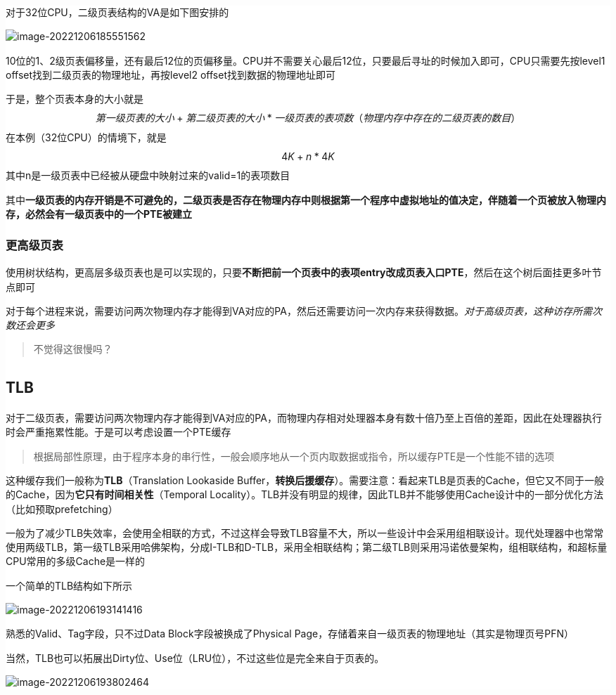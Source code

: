 对于32位CPU，二级页表结构的VA是如下图安排的

![image-20221206185551562](计算机体系结构笔记6【虚拟内存】.assets/image-20221206185551562.png)

10位的1、2级页表偏移量，还有最后12位的页偏移量。CPU并不需要关心最后12位，只要最后寻址的时候加入即可，CPU只需要先按level1 offset找到二级页表的物理地址，再按level2 offset找到数据的物理地址即可

于是，整个页表本身的大小就是
$$
第一级页表的大小+第二级页表的大小*一级页表的表项数（物理内存中存在的二级页表的数目）
$$
在本例（32位CPU）的情境下，就是
$$
4K+n*4K
$$
其中n是一级页表中已经被从硬盘中映射过来的valid=1的表项数目

其中**一级页表的内存开销是不可避免的，二级页表是否存在物理内存中则根据第一个程序中虚拟地址的值决定，伴随着一个页被放入物理内存，必然会有一级页表中的一个PTE被建立**

### 更高级页表

使用树状结构，更高层多级页表也是可以实现的，只要**不断把前一个页表中的表项entry改成页表入口PTE**，然后在这个树后面挂更多叶节点即可

对于每个进程来说，需要访问两次物理内存才能得到VA对应的PA，然后还需要访问一次内存来获得数据。*对于高级页表，这种访存所需次数还会更多*

> 不觉得这很慢吗？

## TLB

对于二级页表，需要访问两次物理内存才能得到VA对应的PA，而物理内存相对处理器本身有数十倍乃至上百倍的差距，因此在处理器执行时会严重拖累性能。于是可以考虑设置一个PTE缓存

> 根据局部性原理，由于程序本身的串行性，一般会顺序地从一个页内取数据或指令，所以缓存PTE是一个性能不错的选项

这种缓存我们一般称为**TLB**（Translation Lookaside Buffer，**转换后援缓存**）。需要注意：看起来TLB是页表的Cache，但它又不同于一般的Cache，因为**它只有时间相关性**（Temporal Locality）。TLB并没有明显的规律，因此TLB并不能够使用Cache设计中的一部分优化方法（比如预取prefetching）

一般为了减少TLB失效率，会使用全相联的方式，不过这样会导致TLB容量不大，所以一些设计中会采用组相联设计。现代处理器中也常常使用两级TLB，第一级TLB采用哈佛架构，分成I-TLB和D-TLB，采用全相联结构；第二级TLB则采用冯诺依曼架构，组相联结构，和超标量CPU常用的多级Cache是一样的

一个简单的TLB结构如下所示

![image-20221206193141416](计算机体系结构笔记6【虚拟内存】.assets/image-20221206193141416.png)

熟悉的Valid、Tag字段，只不过Data Block字段被换成了Physical Page，存储着来自一级页表的物理地址（其实是物理页号PFN）

当然，TLB也可以拓展出Dirty位、Use位（LRU位），不过这些位是完全来自于页表的。

![image-20221206193802464](计算机体系结构笔记6【虚拟内存】.assets/image-20221206193802464.png)
